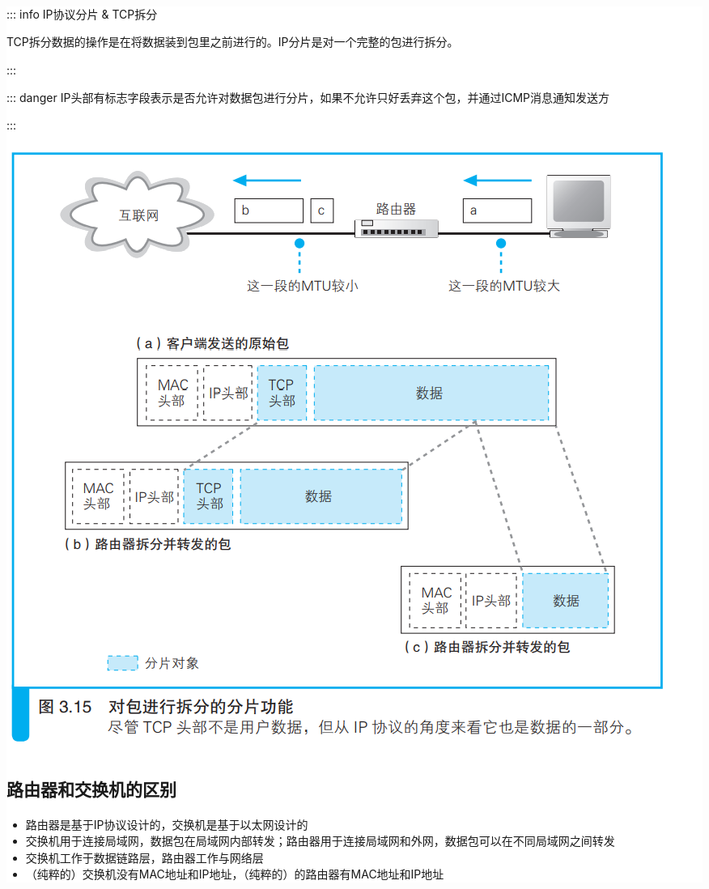 

::: info IP协议分片 & TCP拆分

TCP拆分数据的操作是在将数据装到包里之前进行的。IP分片是对一个完整的包进行拆分。

:::



::: danger IP头部有标志字段表示是否允许对数据包进行分片，如果不允许只好丢弃这个包，并通过ICMP消息通知发送方

:::



![image-20220420150735618](readme.assets/image-20220420150735618.png)



## 路由器和交换机的区别

- 路由器是基于IP协议设计的，交换机是基于以太网设计的
- 交换机用于连接局域网，数据包在局域网内部转发；路由器用于连接局域网和外网，数据包可以在不同局域网之间转发
- 交换机工作于数据链路层，路由器工作与网络层
- （纯粹的）交换机没有MAC地址和IP地址，（纯粹的）的路由器有MAC地址和IP地址

